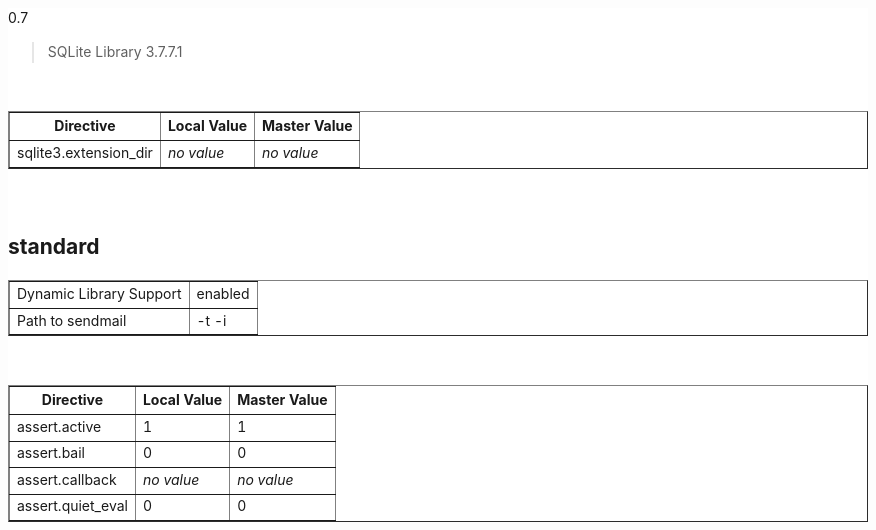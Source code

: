 <td>0.7 </td>
</blockquote></tr>
<tr>
<blockquote><td>SQLite Library </td>
<td>3.7.7.1 </td>
</blockquote></tr>
</blockquote></tbody>
</blockquote></table>
<br />
<table cellpadding='3' width='600' border='1'>
<blockquote><tbody>
<blockquote><tr>
<blockquote><th>Directive</th>
<th>Local Value</th>
<th>Master Value</th>
</blockquote></tr>
<tr>
<blockquote><td>sqlite3.extension_dir</td>
<td><i>no value</i></td>
<td><i>no value</i></td>
</blockquote></tr>
</blockquote></tbody>
</blockquote></table>
<br />
<h2><a>standard</a></h2>
<table cellpadding='3' width='600' border='1'>
<blockquote><tbody>
<blockquote><tr>
<blockquote><td>Dynamic Library Support </td>
<td>enabled </td>
</blockquote></tr>
<tr>
<blockquote><td>Path to sendmail </td>
<td> -t -i </td>
</blockquote></tr>
</blockquote></tbody>
</blockquote></table>
<br />
<table cellpadding='3' width='600' border='1'>
<blockquote><tbody>
<blockquote><tr>
<blockquote><th>Directive</th>
<th>Local Value</th>
<th>Master Value</th>
</blockquote></tr>
<tr>
<blockquote><td>assert.active</td>
<td>1</td>
<td>1</td>
</blockquote></tr>
<tr>
<blockquote><td>assert.bail</td>
<td>0</td>
<td>0</td>
</blockquote></tr>
<tr>
<blockquote><td>assert.callback</td>
<td><i>no value</i></td>
<td><i>no value</i></td>
</blockquote></tr>
<tr>
<blockquote><td>assert.quiet_eval</td>
<td>0</td>
<td>0</td>